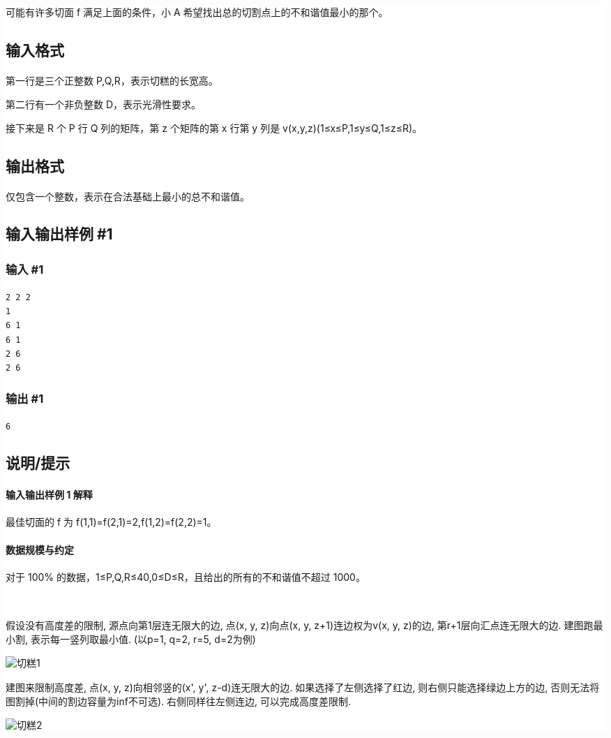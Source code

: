 可能有许多切面 f 满足上面的条件，小 A 希望找出总的切割点上的不和谐值最小的那个。

## 输入格式

第一行是三个正整数 P,Q,R，表示切糕的长宽高。

第二行有一个非负整数 D，表示光滑性要求。

接下来是 R 个 P 行 Q 列的矩阵，第 z 个矩阵的第 x 行第 y 列是 v(x,y,z)(1≤x≤P,1≤y≤Q,1≤z≤R)。

## 输出格式

仅包含一个整数，表示在合法基础上最小的总不和谐值。

## 输入输出样例 #1

### 输入 #1

```
2 2 2
1
6 1
6 1
2 6
2 6
```

### 输出 #1

```
6
```

## 说明/提示

#### 输入输出样例 1 解释

最佳切面的 f 为 f(1,1)=f(2,1)=2,f(1,2)=f(2,2)=1。

#### 数据规模与约定

对于 100% 的数据，1≤P,Q,R≤40,0≤D≤R，且给出的所有的不和谐值不超过 1000。

<br>

假设没有高度差的限制, 源点向第1层连无限大的边, 点(x, y, z)向点(x, y, z+1)连边权为v(x, y, z)的边, 第r+1层向汇点连无限大的边. 建图跑最小割, 表示每一竖列取最小值. (以p=1, q=2, r=5, d=2为例)

![切糕1](file:///E:/%E4%B8%AA%E4%BA%BA%E5%8D%9A%E5%AE%A2/%E5%8D%9A%E5%AE%A2%E5%86%85%E5%AE%B9/%E7%AE%97%E6%B3%95%E7%AB%9E%E8%B5%9B/%E6%9C%80%E5%90%8E%E4%B8%80%E5%B9%B4%EF%BC%8C%E5%BC%80%E4%B8%AA%E6%96%B0%E6%96%87%E4%BB%B6%E5%A4%B9%E5%90%A7/%E5%88%87%E7%B3%951.jpg?lastModify=1747664807)

建图来限制高度差, 点(x, y, z)向相邻竖的(x', y', z-d)连无限大的边. 如果选择了左侧选择了红边, 则右侧只能选择绿边上方的边, 否则无法将图割掉(中间的割边容量为inf不可选). 右侧同样往左侧连边, 可以完成高度差限制.

![切糕2](file:///E:/%E4%B8%AA%E4%BA%BA%E5%8D%9A%E5%AE%A2/%E5%8D%9A%E5%AE%A2%E5%86%85%E5%AE%B9/%E7%AE%97%E6%B3%95%E7%AB%9E%E8%B5%9B/%E6%9C%80%E5%90%8E%E4%B8%80%E5%B9%B4%EF%BC%8C%E5%BC%80%E4%B8%AA%E6%96%B0%E6%96%87%E4%BB%B6%E5%A4%B9%E5%90%A7/%E5%88%87%E7%B3%952.jpg?lastModify=1747664807)
